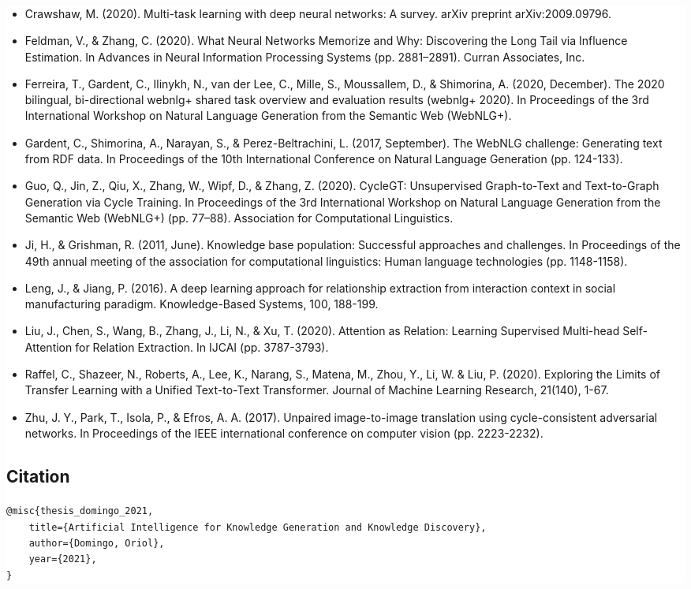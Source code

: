 - Crawshaw, M. (2020). Multi-task learning with deep neural networks: A survey. arXiv preprint arXiv:2009.09796.

- Feldman, V., & Zhang, C. (2020). What Neural Networks Memorize and Why: Discovering the Long Tail via Influence Estimation. In Advances in Neural Information Processing Systems (pp. 2881–2891). Curran Associates, Inc.

- Ferreira, T., Gardent, C., Ilinykh, N., van der Lee, C., Mille, S., Moussallem, D., & Shimorina, A. (2020, December). The 2020 bilingual, bi-directional webnlg+ shared task overview and evaluation results (webnlg+ 2020). In Proceedings of the 3rd International Workshop on Natural Language Generation from the Semantic Web (WebNLG+).

- Gardent, C., Shimorina, A., Narayan, S., & Perez-Beltrachini, L. (2017, September). The WebNLG challenge: Generating text from RDF data. In Proceedings of the 10th International Conference on Natural Language Generation (pp. 124-133).

- Guo, Q., Jin, Z., Qiu, X., Zhang, W., Wipf, D., & Zhang, Z. (2020). CycleGT: Unsupervised Graph-to-Text and Text-to-Graph Generation via Cycle Training. In Proceedings of the 3rd International Workshop on Natural Language Generation from the Semantic Web (WebNLG+) (pp. 77–88). Association for Computational Linguistics.

- Ji, H., & Grishman, R. (2011, June). Knowledge base population: Successful approaches and challenges. In Proceedings of the 49th annual meeting of the association for computational linguistics: Human language technologies (pp. 1148-1158).
  
- Leng, J., & Jiang, P. (2016). A deep learning approach for relationship extraction from interaction context in social manufacturing paradigm. Knowledge-Based Systems, 100, 188-199.

- Liu, J., Chen, S., Wang, B., Zhang, J., Li, N., & Xu, T. (2020). Attention as Relation: Learning Supervised Multi-head Self-Attention for Relation Extraction. In IJCAI (pp. 3787-3793).

- Raffel, C., Shazeer, N., Roberts, A., Lee, K., Narang, S., Matena, M., Zhou, Y., Li, W. & Liu, P. (2020). Exploring the Limits of Transfer Learning with a Unified Text-to-Text Transformer. Journal of Machine Learning Research, 21(140), 1-67.

- Zhu, J. Y., Park, T., Isola, P., & Efros, A. A. (2017). Unpaired image-to-image translation using cycle-consistent adversarial networks. In Proceedings of the IEEE international conference on computer vision (pp. 2223-2232).


## Citation
```
@misc{thesis_domingo_2021,
    title={Artificial Intelligence for Knowledge Generation and Knowledge Discovery},
    author={Domingo, Oriol},
    year={2021},
}
```
